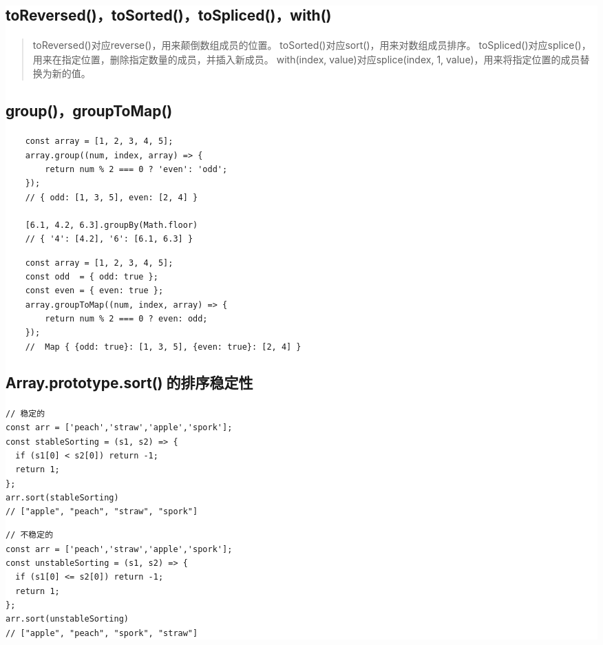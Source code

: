 ## toReversed()，toSorted()，toSpliced()，with()
> toReversed()对应reverse()，用来颠倒数组成员的位置。
> toSorted()对应sort()，用来对数组成员排序。
> toSpliced()对应splice()，用来在指定位置，删除指定数量的成员，并插入新成员。
> with(index, value)对应splice(index, 1, value)，用来将指定位置的成员替换为新的值。

## group()，groupToMap()
```
	const array = [1, 2, 3, 4, 5];
	array.group((num, index, array) => {
		return num % 2 === 0 ? 'even': 'odd';
	});
	// { odd: [1, 3, 5], even: [2, 4] }
	
	[6.1, 4.2, 6.3].groupBy(Math.floor)
	// { '4': [4.2], '6': [6.1, 6.3] }
```
```
	const array = [1, 2, 3, 4, 5];
	const odd  = { odd: true };
	const even = { even: true };
	array.groupToMap((num, index, array) => {
		return num % 2 === 0 ? even: odd;
	});
	//  Map { {odd: true}: [1, 3, 5], {even: true}: [2, 4] }
```

## Array.prototype.sort() 的排序稳定性
```
// 稳定的
const arr = ['peach','straw','apple','spork'];
const stableSorting = (s1, s2) => {
  if (s1[0] < s2[0]) return -1;
  return 1;
};
arr.sort(stableSorting)
// ["apple", "peach", "straw", "spork"]
```
```
// 不稳定的
const arr = ['peach','straw','apple','spork'];
const unstableSorting = (s1, s2) => {
  if (s1[0] <= s2[0]) return -1;
  return 1;
};
arr.sort(unstableSorting)
// ["apple", "peach", "spork", "straw"]
```



